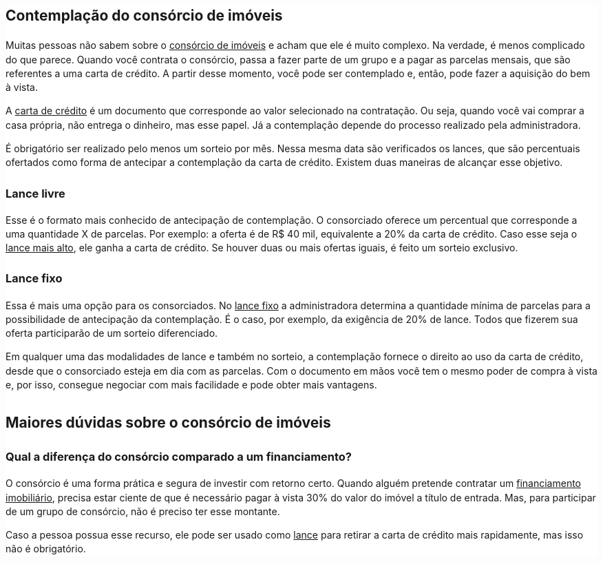 Contemplação do consórcio de imóveis 
-------------------------------------

Muitas pessoas não sabem sobre o [consórcio de imóveis](https://www.embracon.com.br/blog/consorcio-e-seguro-saiba-mais) e acham que ele é muito complexo. Na verdade, é menos complicado do que parece. Quando você contrata o consórcio, passa a fazer parte de um grupo e a pagar as parcelas mensais, que são referentes a uma carta de crédito. A partir desse momento, você pode ser contemplado e, então, pode fazer a aquisição do bem à vista.

A [carta de crédito](https://www.embracon.com.br/blog/e-possivel-comprar-um-bem-maior-do-que-minha-carta-de-credito-a-embracon-responde) é um documento que corresponde ao valor selecionado na contratação. Ou seja, quando você vai comprar a casa própria, não entrega o dinheiro, mas esse papel. Já a contemplação depende do processo realizado pela administradora.

É obrigatório ser realizado pelo menos um sorteio por mês. Nessa mesma data são verificados os lances, que são percentuais ofertados como forma de antecipar a contemplação da carta de crédito. Existem duas maneiras de alcançar esse objetivo.

### Lance livre 

Esse é o formato mais conhecido de antecipação de contemplação. O consorciado oferece um percentual que corresponde a uma quantidade X de parcelas. Por exemplo: a oferta é de R$ 40 mil, equivalente a 20% da carta de crédito. Caso esse seja o [lance mais alto](https://www.embracon.com.br/conhecaoconsorcio/como-ofertar-um-lance), ele ganha a carta de crédito. Se houver duas ou mais ofertas iguais, é feito um sorteio exclusivo.

### Lance fixo 

Essa é mais uma opção para os consorciados. No [lance fixo](https://www.embracon.com.br/blog/o-que-e-um-lance-fixo-no-consorcio) a administradora determina a quantidade mínima de parcelas para a possibilidade de antecipação da contemplação. É o caso, por exemplo, da exigência de 20% de lance. Todos que fizerem sua oferta participarão de um sorteio diferenciado.

Em qualquer uma das modalidades de lance e também no sorteio, a contemplação fornece o direito ao uso da carta de crédito, desde que o consorciado esteja em dia com as parcelas. Com o documento em mãos você tem o mesmo poder de compra à vista e, por isso, consegue negociar com mais facilidade e pode obter mais vantagens.

Maiores dúvidas sobre o consórcio de imóveis 
---------------------------------------------

### Qual a diferença do consórcio comparado a um financiamento? 

O consórcio é uma forma prática e segura de investir com retorno certo. Quando alguém pretende contratar um [financiamento imobiliário](https://www.embracon.com.br/blog/financiamento-ou-consorcio-o-que-e-melhor-na-compra-de-um-imovel), precisa estar ciente de que é necessário pagar à vista 30% do valor do imóvel a título de entrada. Mas, para participar de um grupo de consórcio, não é preciso ter esse montante.

Caso a pessoa possua esse recurso, ele pode ser usado como [lance](https://www.embracon.com.br/blog/como-funcionam-os-tipos-de-lances-no-consorcio) para retirar a carta de crédito mais rapidamente, mas isso não é obrigatório.
